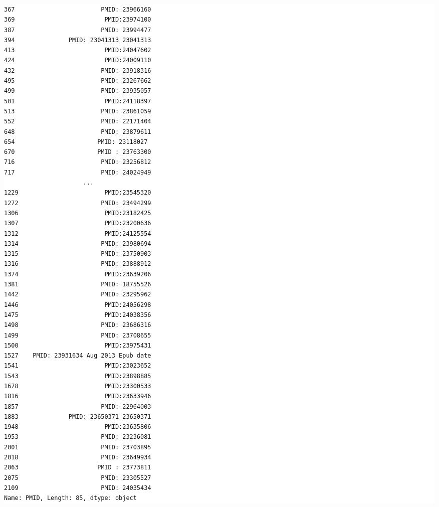     367                        PMID: 23966160
    369                         PMID:23974100
    387                        PMID: 23994477
    394               PMID: 23041313 23041313
    413                         PMID:24047602
    424                         PMID:24009110
    432                        PMID: 23918316
    495                        PMID: 23267662
    499                        PMID: 23935057
    501                         PMID:24118397
    513                        PMID: 23861059
    552                        PMID: 22171404
    648                        PMID: 23879611
    654                       PMID: 23118027 
    670                       PMID : 23763300
    716                        PMID: 23256812
    717                        PMID: 24024949
                          ...                
    1229                        PMID:23545320
    1272                       PMID: 23494299
    1306                        PMID:23182425
    1307                        PMID:23200636
    1312                        PMID:24125554
    1314                       PMID: 23980694
    1315                       PMID: 23750903
    1316                       PMID: 23888912
    1374                        PMID:23639206
    1381                       PMID: 18755526
    1442                       PMID: 23295962
    1446                        PMID:24056298
    1475                        PMID:24038356
    1498                       PMID: 23686316
    1499                       PMID: 23708655
    1500                        PMID:23975431
    1527    PMID: 23931634 Aug 2013 Epub date
    1541                        PMID:23023652
    1543                        PMID:23898885
    1678                        PMID:23300533
    1816                        PMID:23633946
    1857                       PMID: 22964003
    1883              PMID: 23650371 23650371
    1948                        PMID:23635806
    1953                       PMID: 23236081
    2001                       PMID: 23703895
    2018                       PMID: 23649934
    2063                      PMID : 23773811
    2075                       PMID: 23305527
    2109                       PMID: 24035434
    Name: PMID, Length: 85, dtype: object


